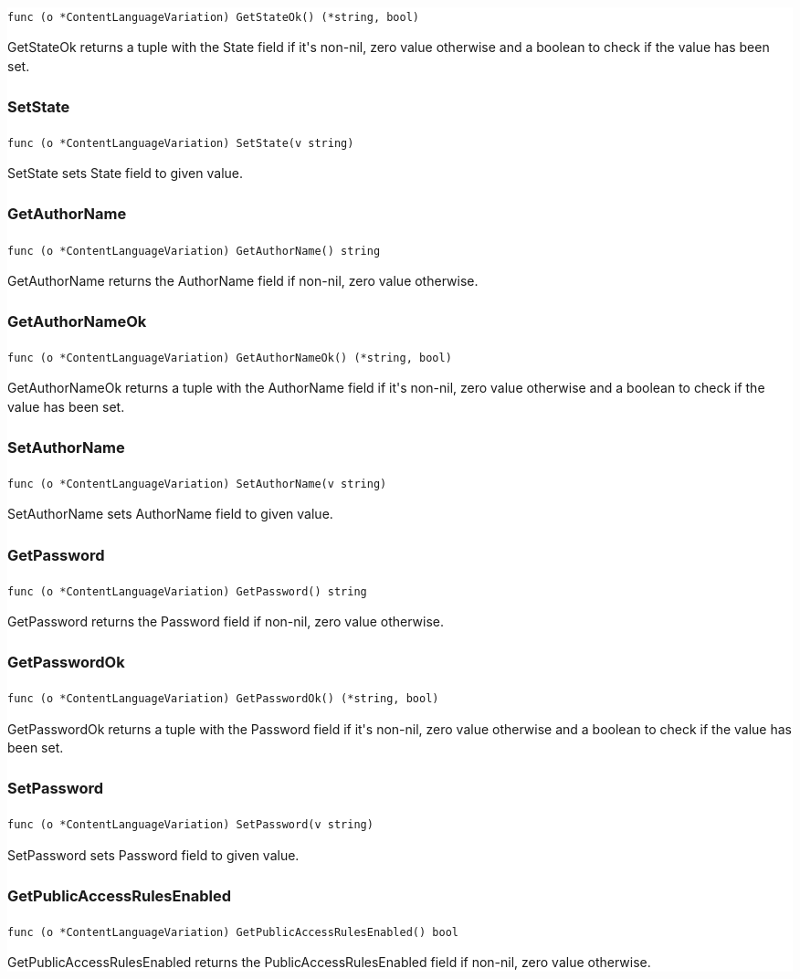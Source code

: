 `func (o *ContentLanguageVariation) GetStateOk() (*string, bool)`

GetStateOk returns a tuple with the State field if it's non-nil, zero value otherwise
and a boolean to check if the value has been set.

### SetState

`func (o *ContentLanguageVariation) SetState(v string)`

SetState sets State field to given value.


### GetAuthorName

`func (o *ContentLanguageVariation) GetAuthorName() string`

GetAuthorName returns the AuthorName field if non-nil, zero value otherwise.

### GetAuthorNameOk

`func (o *ContentLanguageVariation) GetAuthorNameOk() (*string, bool)`

GetAuthorNameOk returns a tuple with the AuthorName field if it's non-nil, zero value otherwise
and a boolean to check if the value has been set.

### SetAuthorName

`func (o *ContentLanguageVariation) SetAuthorName(v string)`

SetAuthorName sets AuthorName field to given value.


### GetPassword

`func (o *ContentLanguageVariation) GetPassword() string`

GetPassword returns the Password field if non-nil, zero value otherwise.

### GetPasswordOk

`func (o *ContentLanguageVariation) GetPasswordOk() (*string, bool)`

GetPasswordOk returns a tuple with the Password field if it's non-nil, zero value otherwise
and a boolean to check if the value has been set.

### SetPassword

`func (o *ContentLanguageVariation) SetPassword(v string)`

SetPassword sets Password field to given value.


### GetPublicAccessRulesEnabled

`func (o *ContentLanguageVariation) GetPublicAccessRulesEnabled() bool`

GetPublicAccessRulesEnabled returns the PublicAccessRulesEnabled field if non-nil, zero value otherwise.
